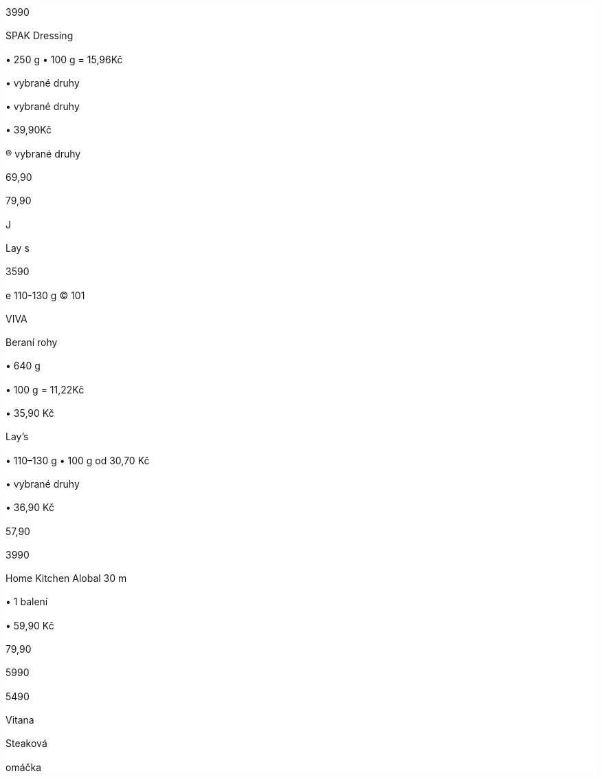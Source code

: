 3990

SPAK Dressing

• 250 g • 100 g = 15,96Kč

• vybrané druhy

• vybrané druhy

• 39,90Kč

® vybrané druhy

69,90

79,90

J

Lay s

3590

e 110-130 g © 101

VIVA

Beraní rohy

• 640 g

• 100 g = 11,22Kč

• 35,90 Kč

Lay’s

• 110–130 g • 100 g od 30,70 Kč

• vybrané druhy

• 36,90 Kč

57,90

3990

Home Kitchen Alobal 30 m

• 1 balení

• 59,90 Kč

79,90

5990

5490

Vitana

Steaková

omáčka
